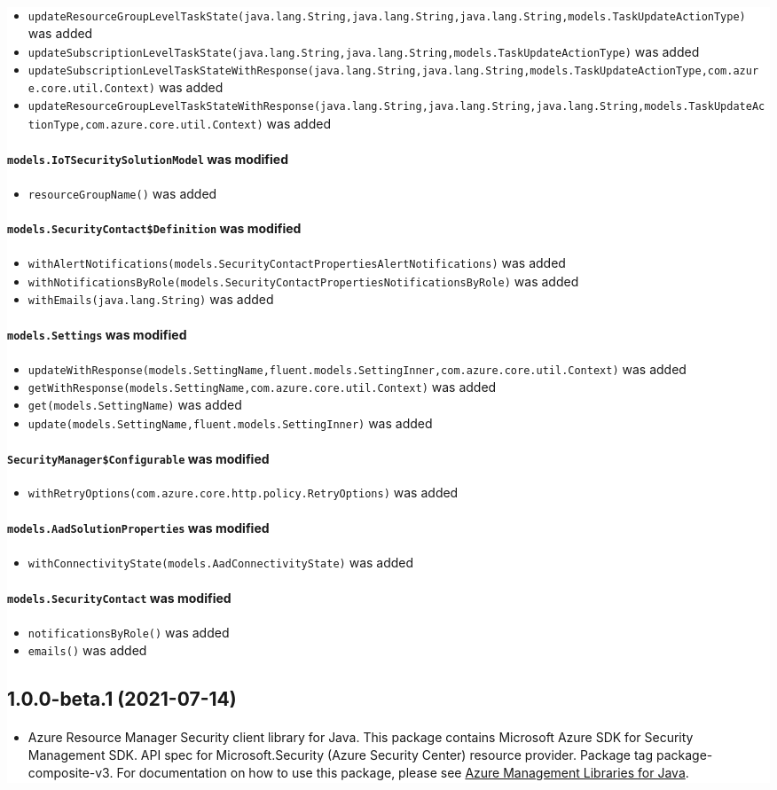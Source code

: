 * `updateResourceGroupLevelTaskState(java.lang.String,java.lang.String,java.lang.String,models.TaskUpdateActionType)` was added
* `updateSubscriptionLevelTaskState(java.lang.String,java.lang.String,models.TaskUpdateActionType)` was added
* `updateSubscriptionLevelTaskStateWithResponse(java.lang.String,java.lang.String,models.TaskUpdateActionType,com.azure.core.util.Context)` was added
* `updateResourceGroupLevelTaskStateWithResponse(java.lang.String,java.lang.String,java.lang.String,models.TaskUpdateActionType,com.azure.core.util.Context)` was added

#### `models.IoTSecuritySolutionModel` was modified

* `resourceGroupName()` was added

#### `models.SecurityContact$Definition` was modified

* `withAlertNotifications(models.SecurityContactPropertiesAlertNotifications)` was added
* `withNotificationsByRole(models.SecurityContactPropertiesNotificationsByRole)` was added
* `withEmails(java.lang.String)` was added

#### `models.Settings` was modified

* `updateWithResponse(models.SettingName,fluent.models.SettingInner,com.azure.core.util.Context)` was added
* `getWithResponse(models.SettingName,com.azure.core.util.Context)` was added
* `get(models.SettingName)` was added
* `update(models.SettingName,fluent.models.SettingInner)` was added

#### `SecurityManager$Configurable` was modified

* `withRetryOptions(com.azure.core.http.policy.RetryOptions)` was added

#### `models.AadSolutionProperties` was modified

* `withConnectivityState(models.AadConnectivityState)` was added

#### `models.SecurityContact` was modified

* `notificationsByRole()` was added
* `emails()` was added

## 1.0.0-beta.1 (2021-07-14)

- Azure Resource Manager Security client library for Java. This package contains Microsoft Azure SDK for Security Management SDK. API spec for Microsoft.Security (Azure Security Center) resource provider. Package tag package-composite-v3. For documentation on how to use this package, please see [Azure Management Libraries for Java](https://aka.ms/azsdk/java/mgmt).
